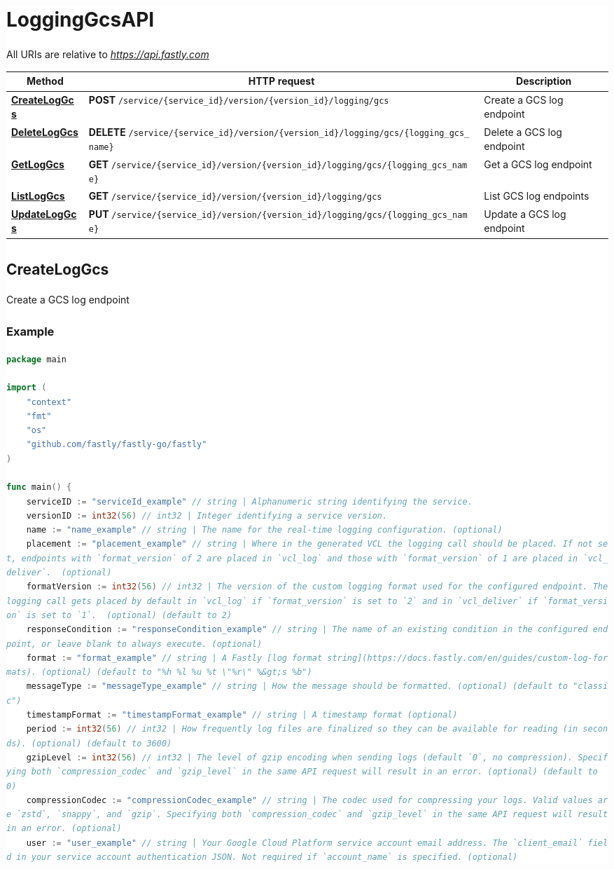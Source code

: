 # LoggingGcsAPI

All URIs are relative to *https://api.fastly.com*

Method | HTTP request | Description
------------- | ------------- | -------------
[**CreateLogGcs**](LoggingGcsAPI.md#CreateLogGcs) | **POST** `/service/{service_id}/version/{version_id}/logging/gcs` | Create a GCS log endpoint
[**DeleteLogGcs**](LoggingGcsAPI.md#DeleteLogGcs) | **DELETE** `/service/{service_id}/version/{version_id}/logging/gcs/{logging_gcs_name}` | Delete a GCS log endpoint
[**GetLogGcs**](LoggingGcsAPI.md#GetLogGcs) | **GET** `/service/{service_id}/version/{version_id}/logging/gcs/{logging_gcs_name}` | Get a GCS log endpoint
[**ListLogGcs**](LoggingGcsAPI.md#ListLogGcs) | **GET** `/service/{service_id}/version/{version_id}/logging/gcs` | List GCS log endpoints
[**UpdateLogGcs**](LoggingGcsAPI.md#UpdateLogGcs) | **PUT** `/service/{service_id}/version/{version_id}/logging/gcs/{logging_gcs_name}` | Update a GCS log endpoint



## CreateLogGcs

Create a GCS log endpoint



### Example

```go
package main

import (
    "context"
    "fmt"
    "os"
    "github.com/fastly/fastly-go/fastly"
)

func main() {
    serviceID := "serviceId_example" // string | Alphanumeric string identifying the service.
    versionID := int32(56) // int32 | Integer identifying a service version.
    name := "name_example" // string | The name for the real-time logging configuration. (optional)
    placement := "placement_example" // string | Where in the generated VCL the logging call should be placed. If not set, endpoints with `format_version` of 2 are placed in `vcl_log` and those with `format_version` of 1 are placed in `vcl_deliver`.  (optional)
    formatVersion := int32(56) // int32 | The version of the custom logging format used for the configured endpoint. The logging call gets placed by default in `vcl_log` if `format_version` is set to `2` and in `vcl_deliver` if `format_version` is set to `1`.  (optional) (default to 2)
    responseCondition := "responseCondition_example" // string | The name of an existing condition in the configured endpoint, or leave blank to always execute. (optional)
    format := "format_example" // string | A Fastly [log format string](https://docs.fastly.com/en/guides/custom-log-formats). (optional) (default to "%h %l %u %t \"%r\" %&gt;s %b")
    messageType := "messageType_example" // string | How the message should be formatted. (optional) (default to "classic")
    timestampFormat := "timestampFormat_example" // string | A timestamp format (optional)
    period := int32(56) // int32 | How frequently log files are finalized so they can be available for reading (in seconds). (optional) (default to 3600)
    gzipLevel := int32(56) // int32 | The level of gzip encoding when sending logs (default `0`, no compression). Specifying both `compression_codec` and `gzip_level` in the same API request will result in an error. (optional) (default to 0)
    compressionCodec := "compressionCodec_example" // string | The codec used for compressing your logs. Valid values are `zstd`, `snappy`, and `gzip`. Specifying both `compression_codec` and `gzip_level` in the same API request will result in an error. (optional)
    user := "user_example" // string | Your Google Cloud Platform service account email address. The `client_email` field in your service account authentication JSON. Not required if `account_name` is specified. (optional)
```